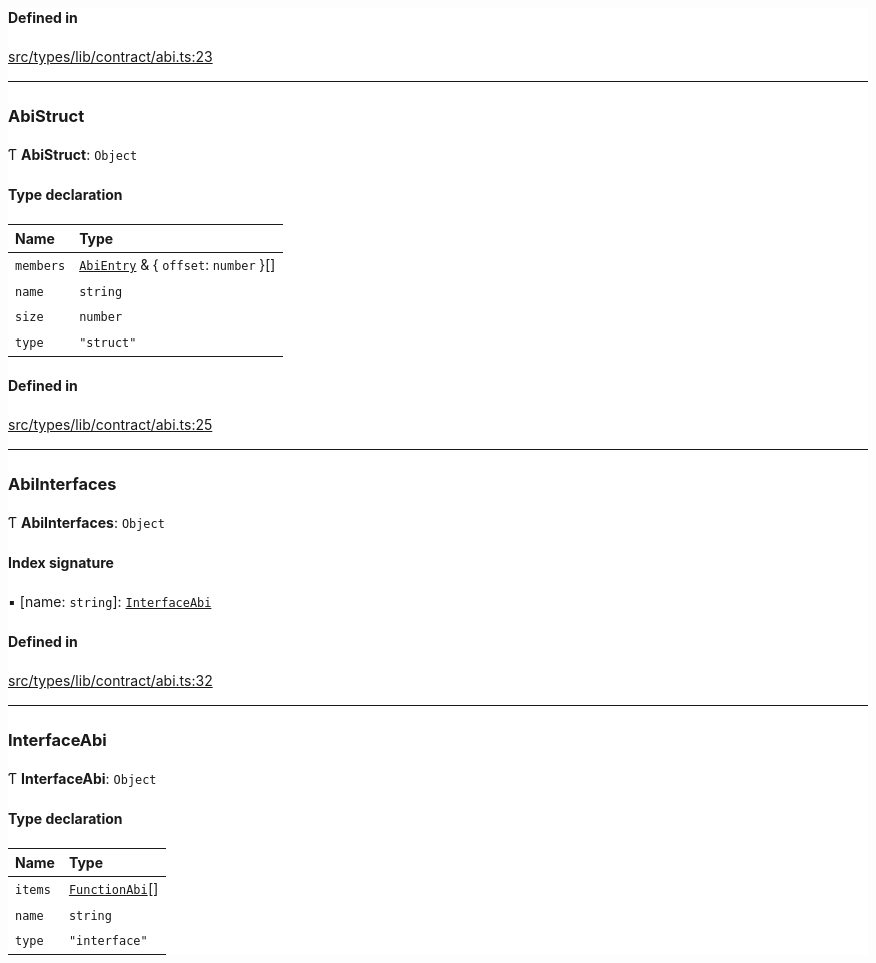 #### Defined in

[src/types/lib/contract/abi.ts:23](https://github.com/starknet-io/starknet.js/blob/v7.6.4/src/types/lib/contract/abi.ts#L23)

---

### AbiStruct

Ƭ **AbiStruct**: `Object`

#### Type declaration

| Name      | Type                                                        |
| :-------- | :---------------------------------------------------------- |
| `members` | [`AbiEntry`](types.md#abientry) & \{ `offset`: `number` }[] |
| `name`    | `string`                                                    |
| `size`    | `number`                                                    |
| `type`    | `"struct"`                                                  |

#### Defined in

[src/types/lib/contract/abi.ts:25](https://github.com/starknet-io/starknet.js/blob/v7.6.4/src/types/lib/contract/abi.ts#L25)

---

### AbiInterfaces

Ƭ **AbiInterfaces**: `Object`

#### Index signature

▪ [name: `string`]: [`InterfaceAbi`](types.md#interfaceabi)

#### Defined in

[src/types/lib/contract/abi.ts:32](https://github.com/starknet-io/starknet.js/blob/v7.6.4/src/types/lib/contract/abi.ts#L32)

---

### InterfaceAbi

Ƭ **InterfaceAbi**: `Object`

#### Type declaration

| Name    | Type                                    |
| :------ | :-------------------------------------- |
| `items` | [`FunctionAbi`](types.md#functionabi)[] |
| `name`  | `string`                                |
| `type`  | `"interface"`                           |
